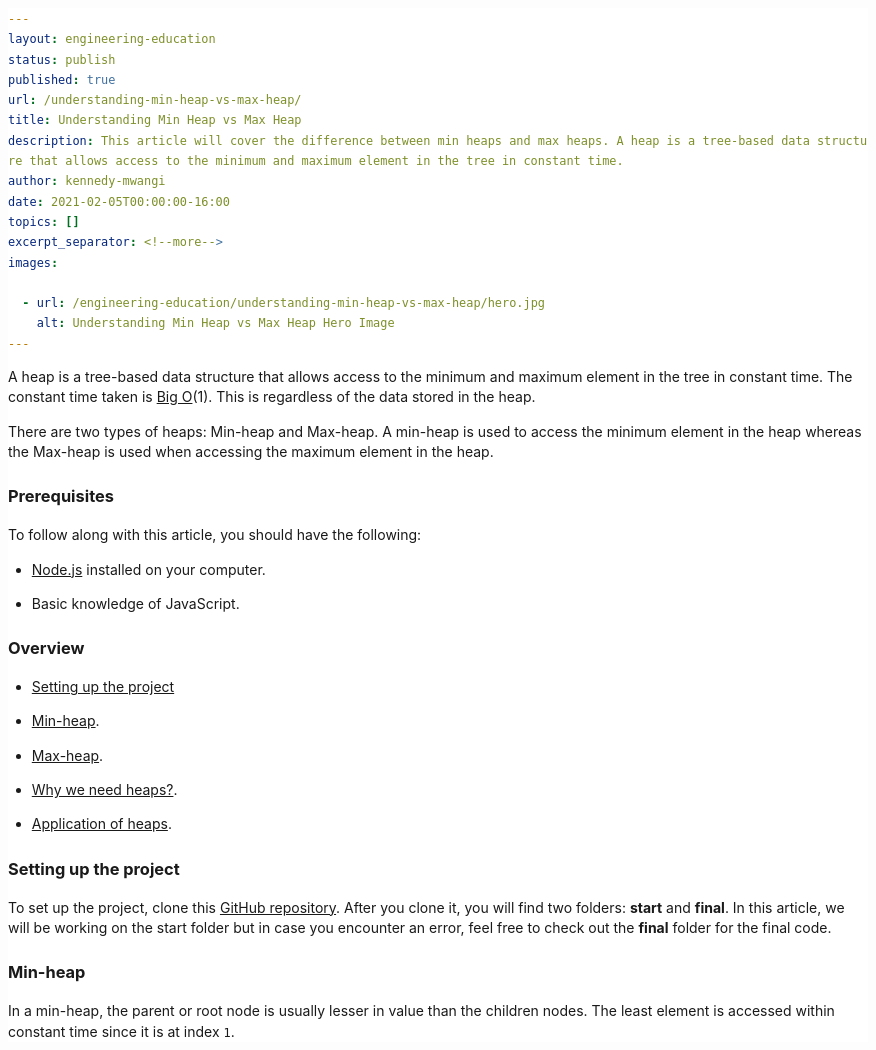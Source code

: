 ```yaml
---
layout: engineering-education
status: publish
published: true
url: /understanding-min-heap-vs-max-heap/
title: Understanding Min Heap vs Max Heap
description: This article will cover the difference between min heaps and max heaps. A heap is a tree-based data structure that allows access to the minimum and maximum element in the tree in constant time.
author: kennedy-mwangi
date: 2021-02-05T00:00:00-16:00
topics: []
excerpt_separator: <!--more-->
images:

  - url: /engineering-education/understanding-min-heap-vs-max-heap/hero.jpg
    alt: Understanding Min Heap vs Max Heap Hero Image
---
```

A heap is a tree-based data structure that allows access to the minimum and maximum element in the tree in constant time. The constant time taken is [Big O](https://en.wikipedia.org/wiki/Big_O_notation)(1). This is regardless of the data stored in the heap. 

There are two types of heaps: Min-heap and Max-heap. A min-heap is used to access the minimum element in the heap whereas the Max-heap is used when accessing the maximum element in the heap.
### Prerequisites
To follow along with this article, you should have the following:

- [Node.js](https://nodejs.org/en/) installed on your computer.

- Basic knowledge of JavaScript.

### Overview
- [Setting up the project](#setting-up-the-project)

- [Min-heap](#min-heap).

- [Max-heap](#max-heap).

- [Why we need heaps?](#why-we-need-heaps).

- [Application of heaps](#application-of-heaps).

### Setting up the project
To set up the project, clone this [GitHub repository](https://github.com/mwangiKibui/understanding-min-heap-vs-max-heap). After you clone it, you will find two folders: **start** and **final**. In this article, we will be working on the start folder but in case you encounter an error, feel free to check out the **final** folder for the final code.

### Min-heap
In a min-heap, the parent or root node is usually lesser in value than the children nodes. The least element is accessed within constant time since it is at index `1`.
